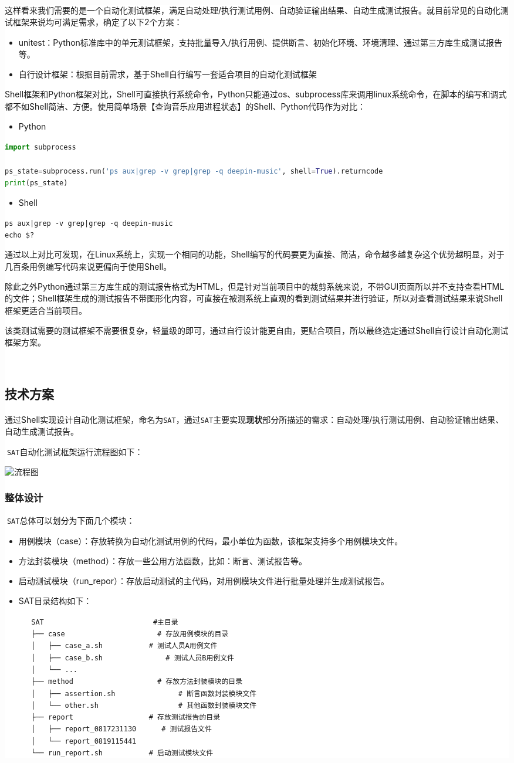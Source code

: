 ​		这样看来我们需要的是一个自动化测试框架，满足自动处理/执行测试用例、自动验证输出结果、自动生成测试报告。就目前常见的自动化测试框架来说均可满足需求，确定了以下2个方案：

* unitest：Python标准库中的单元测试框架，支持批量导入/执行用例、提供断言、初始化环境、环境清理、通过第三方库生成测试报告等。

* 自行设计框架：根据目前需求，基于Shell自行编写一套适合项目的自动化测试框架



​		Shell框架和Python框架对比，Shell可直接执行系统命令，Python只能通过os、subprocess库来调用linux系统命令，在脚本的编写和调式都不如Shell简洁、方便。使用简单场景【查询音乐应用进程状态】的Shell、Python代码作为对比：
* Python

```python
import subprocess

ps_state=subprocess.run('ps aux|grep -v grep|grep -q deepin-music', shell=True).returncode
print(ps_state)
```

* Shell

```shell
ps aux|grep -v grep|grep -q deepin-music
echo $?
```

​		通过以上对比可发现，在Linux系统上，实现一个相同的功能，Shell编写的代码要更为直接、简洁，命令越多越复杂这个优势越明显，对于几百条用例编写代码来说更偏向于使用Shell。

​		除此之外Python通过第三方库生成的测试报告格式为HTML，但是针对当前项目中的裁剪系统来说，不带GUI页面所以并不支持查看HTML的文件；Shell框架生成的测试报告不带图形化内容，可直接在被测系统上直观的看到测试结果并进行验证，所以对查看测试结果来说Shell框架更适合当前项目。

​		该类测试需要的测试框架不需要很复杂，轻量级的即可，通过自行设计能更自由，更贴合项目，所以最终选定通过Shell自行设计自动化测试框架方案。

​		

## 技术方案

​		通过Shell实现设计自动化测试框架，命名为`SAT`，通过`SAT`主要实现**现状**部分所描述的需求：自动处理/执行测试用例、自动验证输出结果、自动生成测试报告。

​		`SAT`自动化测试框架运行流程图如下：

![流程图](./命令行用例转换自动化测试调研_assets/流程图.png)



### 整体设计

​		`SAT`总体可以划分为下面几个模块：

* 用例模块（case）：存放转换为自动化测试用例的代码，最小单位为函数，该框架支持多个用例模块文件。

* 方法封装模块（method）：存放一些公用方法函数，比如：断言、测试报告等。

* 启动测试模块（run_repor）：存放启动测试的主代码，对用例模块文件进行批量处理并生成测试报告。
  
* SAT目录结构如下：
  
  ```shell
     SAT					      #主目录
     ├── case                      # 存放用例模块的目录
     │   ├── case_a.sh        	 # 测试人员A用例文件
     │   ├── case_b.sh  			 # 测试人员B用例文件
     │   └── ...
     ├── method                    # 存放方法封装模块的目录
     │   ├── assertion.sh				# 断言函数封装模块文件
     │   └── other.sh					# 其他函数封装模块文件
     ├── report					 # 存放测试报告的目录
     │   ├── report_0817231130		# 测试报告文件
     │   └── report_0819115441
     └── run_report.sh			 # 启动测试模块文件
  ```
  